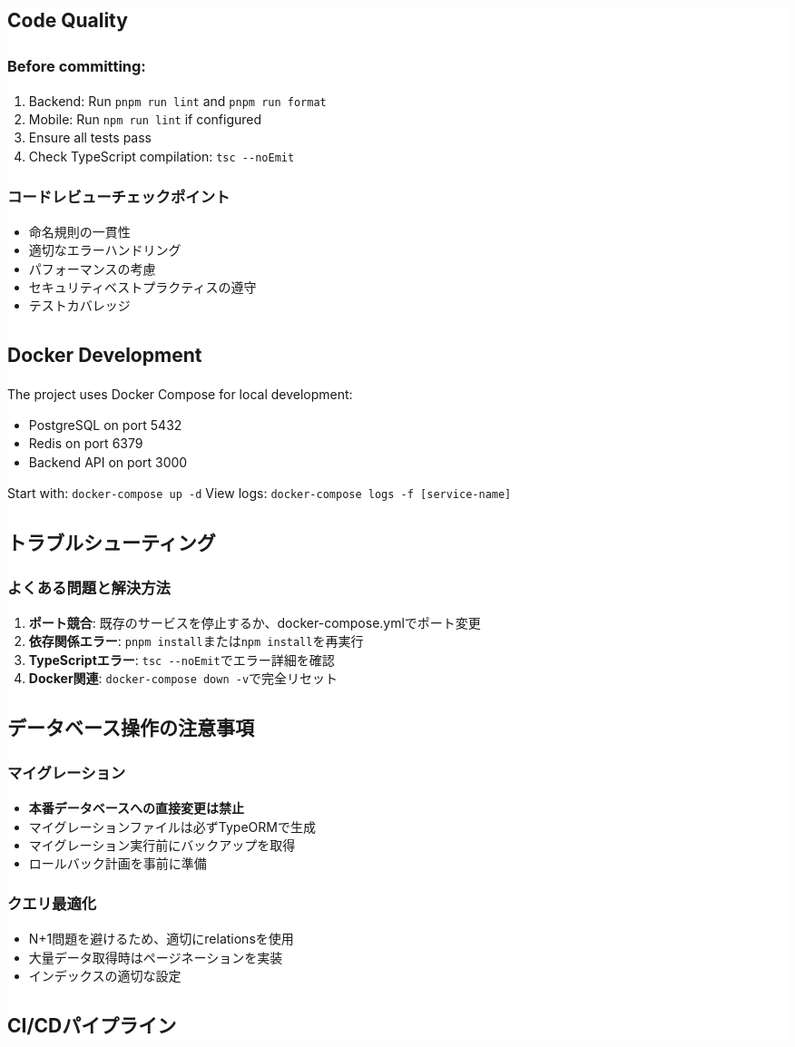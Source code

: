 ## Code Quality

### Before committing:
1. Backend: Run `pnpm run lint` and `pnpm run format`
2. Mobile: Run `npm run lint` if configured
3. Ensure all tests pass
4. Check TypeScript compilation: `tsc --noEmit`

### コードレビューチェックポイント
- 命名規則の一貫性
- 適切なエラーハンドリング
- パフォーマンスの考慮
- セキュリティベストプラクティスの遵守
- テストカバレッジ

## Docker Development

The project uses Docker Compose for local development:
- PostgreSQL on port 5432
- Redis on port 6379
- Backend API on port 3000

Start with: `docker-compose up -d`
View logs: `docker-compose logs -f [service-name]`

## トラブルシューティング

### よくある問題と解決方法
1. **ポート競合**: 既存のサービスを停止するか、docker-compose.ymlでポート変更
2. **依存関係エラー**: `pnpm install`または`npm install`を再実行
3. **TypeScriptエラー**: `tsc --noEmit`でエラー詳細を確認
4. **Docker関連**: `docker-compose down -v`で完全リセット

## データベース操作の注意事項

### マイグレーション
- **本番データベースへの直接変更は禁止**
- マイグレーションファイルは必ずTypeORMで生成
- マイグレーション実行前にバックアップを取得
- ロールバック計画を事前に準備

### クエリ最適化
- N+1問題を避けるため、適切にrelationsを使用
- 大量データ取得時はページネーションを実装
- インデックスの適切な設定

## CI/CDパイプライン

